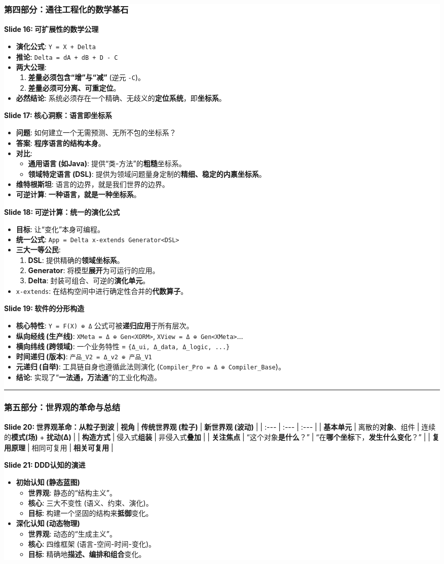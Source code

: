 
### **第四部分：通往工程化的数学基石**

**Slide 16: 可扩展性的数学公理**
*   **演化公式**: `Y = X + Delta`
*   **推论**: `Delta = dA + dB + D - C`
*   **两大公理**:
    1.  **差量必须包含“增”与“减”** (逆元 `-C`)。
    2.  **差量必须可分离、可重定位**。
*   **必然结论**: 系统必须存在一个精确、无歧义的**定位系统**，即**坐标系**。

**Slide 17: 核心洞察：语言即坐标系**
*   **问题**: 如何建立一个无需预测、无所不包的坐标系？
*   **答案**: **程序语言的结构本身**。
*   **对比**:
    *   **通用语言 (如Java)**: 提供“类-方法”的**粗糙**坐标系。
    *   **领域特定语言 (DSL)**: 提供为领域问题量身定制的**精细、稳定的内禀坐标系**。
*   **维特根斯坦**: 语言的边界，就是我们世界的边界。
*   **可逆计算**: **一种语言，就是一种坐标系**。

**Slide 18: 可逆计算：统一的演化公式**
*   **目标**: 让“变化”本身可编程。
*   **统一公式**:
    `App = Delta x-extends Generator<DSL>`
*   **三大一等公民**:
    1.  **DSL**: 提供精确的**领域坐标系**。
    2.  **Generator**: 将模型**展开**为可运行的应用。
    3.  **Delta**: 封装可组合、可逆的**演化单元**。
*   `x-extends`: 在结构空间中进行确定性合并的**代数算子**。

**Slide 19: 软件的分形构造**
*   **核心特性**: `Y = F(X) ⊕ Δ` 公式可被**递归应用**于所有层次。
*   **纵向经线 (生产线)**: `XMeta = Δ ⊕ Gen<XORM>`, `XView = Δ ⊕ Gen<XMeta>`...
*   **横向纬线 (跨领域)**: 一个业务特性 = `{Δ_ui, Δ_data, Δ_logic, ...}`
*   **时间递归 (版本)**: `产品_V2 = Δ_v2 ⊕ 产品_V1`
*   **元递归 (自举)**: 工具链自身也遵循此法则演化 (`Compiler_Pro = Δ ⊕ Compiler_Base`)。
*   **结论**: 实现了“**一法通，万法通**”的工业化构造。

---

### **第五部分：世界观的革命与总结**

**Slide 20: 世界观革命：从粒子到波**
| **视角** | **传统世界观 (粒子)** | **新世界观 (波动)** |
| :--- | :--- | :--- |
| **基本单元** | 离散的**对象**、组件 | 连续的**模式(场)** + **扰动(Δ)** |
| **构造方式** | 侵入式**组装** | 非侵入式**叠加** |
| **关注焦点** | “这个对象**是什么**？” | “在**哪个坐标**下，**发生什么变化**？” |
| **复用原理** | 相同可复用 | **相关可复用** |

**Slide 21: DDD认知的演进**
*   **初始认知 (静态蓝图)**
    *   **世界观**: 静态的“结构主义”。
    *   **核心**: 三大不变性 (语义、约束、演化)。
    *   **目标**: 构建一个坚固的结构来**抵御**变化。
*   **深化认知 (动态物理)**
    *   **世界观**: 动态的“生成主义”。
    *   **核心**: 四维框架 (语言-空间-时间-变化)。
    *   **目标**: 精确地**描述、编排和组合**变化。
